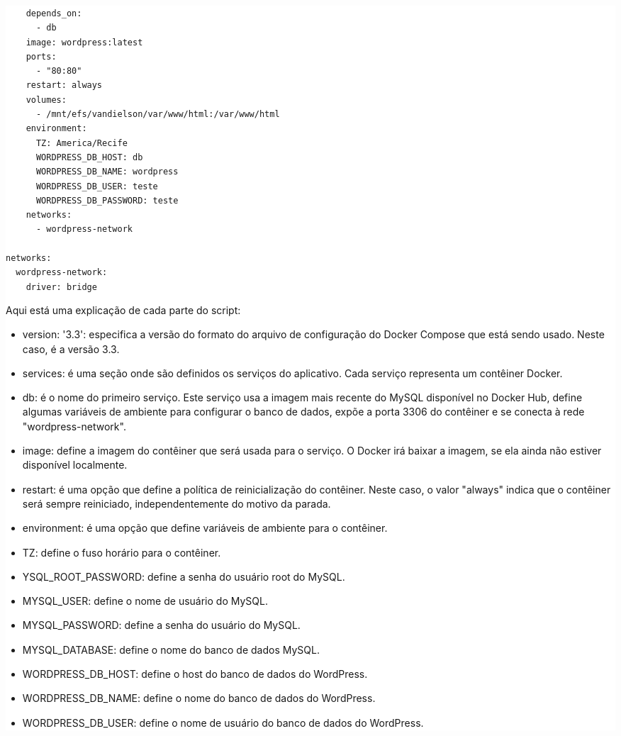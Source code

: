 ```
    depends_on:
      - db
    image: wordpress:latest
    ports:
      - "80:80"
    restart: always
    volumes:
      - /mnt/efs/vandielson/var/www/html:/var/www/html
    environment:
      TZ: America/Recife
      WORDPRESS_DB_HOST: db
      WORDPRESS_DB_NAME: wordpress
      WORDPRESS_DB_USER: teste
      WORDPRESS_DB_PASSWORD: teste
    networks:
      - wordpress-network

networks:
  wordpress-network:
    driver: bridge
```

Aqui está uma explicação de cada parte do script:

* version: '3.3': especifica a versão do formato do arquivo de configuração do Docker Compose que está sendo usado. Neste caso, é a versão 3.3.

* services: é uma seção onde são definidos os serviços do aplicativo. Cada serviço representa um contêiner Docker. 

* db: é o nome do primeiro serviço. Este serviço usa a imagem mais recente do MySQL disponível no Docker Hub, define algumas variáveis de ambiente para configurar o banco de dados, expõe a porta 3306 do contêiner e se conecta à rede "wordpress-network".

* image: define a imagem do contêiner que será usada para o serviço. O Docker irá baixar a imagem, se ela ainda não estiver disponível localmente.

* restart: é uma opção que define a política de reinicialização do contêiner. Neste caso, o valor "always" indica que o contêiner será sempre reiniciado, independentemente do motivo da parada.

* environment: é uma opção que define variáveis de ambiente para o contêiner.

* TZ: define o fuso horário para o contêiner.

* YSQL_ROOT_PASSWORD: define a senha do usuário root do MySQL.

* MYSQL_USER: define o nome de usuário do MySQL.

* MYSQL_PASSWORD: define a senha do usuário do MySQL.

* MYSQL_DATABASE: define o nome do banco de dados MySQL.

* WORDPRESS_DB_HOST: define o host do banco de dados do WordPress.

* WORDPRESS_DB_NAME: define o nome do banco de dados do WordPress.

* WORDPRESS_DB_USER: define o nome de usuário do banco de dados do WordPress.
